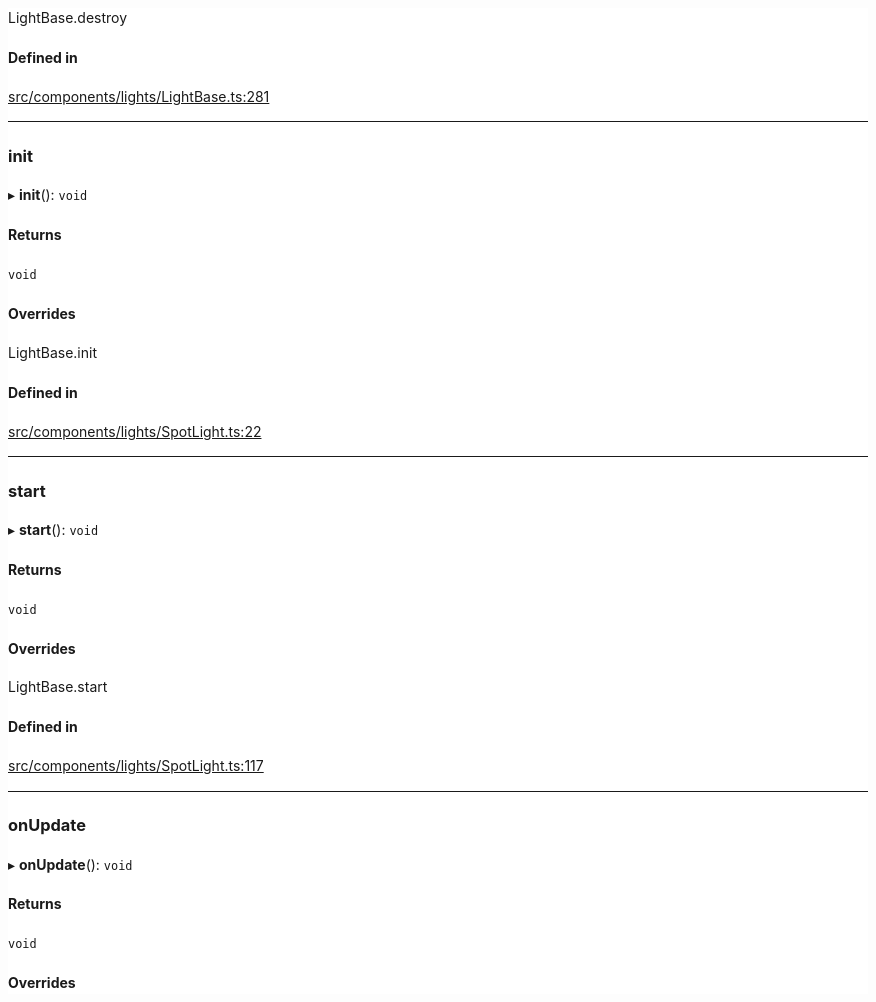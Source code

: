 LightBase.destroy

#### Defined in

[src/components/lights/LightBase.ts:281](https://github.com/Orillusion/orillusion/blob/main/src/components/lights/LightBase.ts#L281)

___

### init

▸ **init**(): `void`

#### Returns

`void`

#### Overrides

LightBase.init

#### Defined in

[src/components/lights/SpotLight.ts:22](https://github.com/Orillusion/orillusion/blob/main/src/components/lights/SpotLight.ts#L22)

___

### start

▸ **start**(): `void`

#### Returns

`void`

#### Overrides

LightBase.start

#### Defined in

[src/components/lights/SpotLight.ts:117](https://github.com/Orillusion/orillusion/blob/main/src/components/lights/SpotLight.ts#L117)

___

### onUpdate

▸ **onUpdate**(): `void`

#### Returns

`void`

#### Overrides
